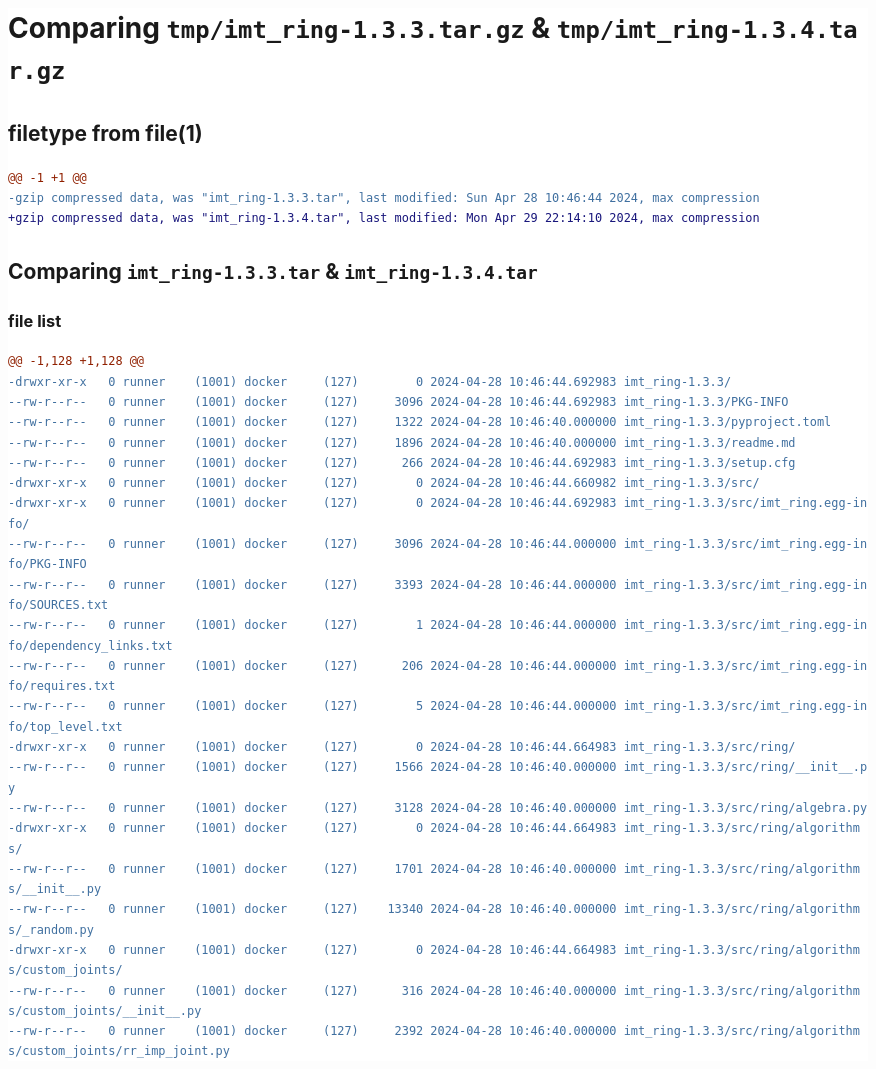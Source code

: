# Comparing `tmp/imt_ring-1.3.3.tar.gz` & `tmp/imt_ring-1.3.4.tar.gz`

## filetype from file(1)

```diff
@@ -1 +1 @@
-gzip compressed data, was "imt_ring-1.3.3.tar", last modified: Sun Apr 28 10:46:44 2024, max compression
+gzip compressed data, was "imt_ring-1.3.4.tar", last modified: Mon Apr 29 22:14:10 2024, max compression
```

## Comparing `imt_ring-1.3.3.tar` & `imt_ring-1.3.4.tar`

### file list

```diff
@@ -1,128 +1,128 @@
-drwxr-xr-x   0 runner    (1001) docker     (127)        0 2024-04-28 10:46:44.692983 imt_ring-1.3.3/
--rw-r--r--   0 runner    (1001) docker     (127)     3096 2024-04-28 10:46:44.692983 imt_ring-1.3.3/PKG-INFO
--rw-r--r--   0 runner    (1001) docker     (127)     1322 2024-04-28 10:46:40.000000 imt_ring-1.3.3/pyproject.toml
--rw-r--r--   0 runner    (1001) docker     (127)     1896 2024-04-28 10:46:40.000000 imt_ring-1.3.3/readme.md
--rw-r--r--   0 runner    (1001) docker     (127)      266 2024-04-28 10:46:44.692983 imt_ring-1.3.3/setup.cfg
-drwxr-xr-x   0 runner    (1001) docker     (127)        0 2024-04-28 10:46:44.660982 imt_ring-1.3.3/src/
-drwxr-xr-x   0 runner    (1001) docker     (127)        0 2024-04-28 10:46:44.692983 imt_ring-1.3.3/src/imt_ring.egg-info/
--rw-r--r--   0 runner    (1001) docker     (127)     3096 2024-04-28 10:46:44.000000 imt_ring-1.3.3/src/imt_ring.egg-info/PKG-INFO
--rw-r--r--   0 runner    (1001) docker     (127)     3393 2024-04-28 10:46:44.000000 imt_ring-1.3.3/src/imt_ring.egg-info/SOURCES.txt
--rw-r--r--   0 runner    (1001) docker     (127)        1 2024-04-28 10:46:44.000000 imt_ring-1.3.3/src/imt_ring.egg-info/dependency_links.txt
--rw-r--r--   0 runner    (1001) docker     (127)      206 2024-04-28 10:46:44.000000 imt_ring-1.3.3/src/imt_ring.egg-info/requires.txt
--rw-r--r--   0 runner    (1001) docker     (127)        5 2024-04-28 10:46:44.000000 imt_ring-1.3.3/src/imt_ring.egg-info/top_level.txt
-drwxr-xr-x   0 runner    (1001) docker     (127)        0 2024-04-28 10:46:44.664983 imt_ring-1.3.3/src/ring/
--rw-r--r--   0 runner    (1001) docker     (127)     1566 2024-04-28 10:46:40.000000 imt_ring-1.3.3/src/ring/__init__.py
--rw-r--r--   0 runner    (1001) docker     (127)     3128 2024-04-28 10:46:40.000000 imt_ring-1.3.3/src/ring/algebra.py
-drwxr-xr-x   0 runner    (1001) docker     (127)        0 2024-04-28 10:46:44.664983 imt_ring-1.3.3/src/ring/algorithms/
--rw-r--r--   0 runner    (1001) docker     (127)     1701 2024-04-28 10:46:40.000000 imt_ring-1.3.3/src/ring/algorithms/__init__.py
--rw-r--r--   0 runner    (1001) docker     (127)    13340 2024-04-28 10:46:40.000000 imt_ring-1.3.3/src/ring/algorithms/_random.py
-drwxr-xr-x   0 runner    (1001) docker     (127)        0 2024-04-28 10:46:44.664983 imt_ring-1.3.3/src/ring/algorithms/custom_joints/
--rw-r--r--   0 runner    (1001) docker     (127)      316 2024-04-28 10:46:40.000000 imt_ring-1.3.3/src/ring/algorithms/custom_joints/__init__.py
--rw-r--r--   0 runner    (1001) docker     (127)     2392 2024-04-28 10:46:40.000000 imt_ring-1.3.3/src/ring/algorithms/custom_joints/rr_imp_joint.py
```